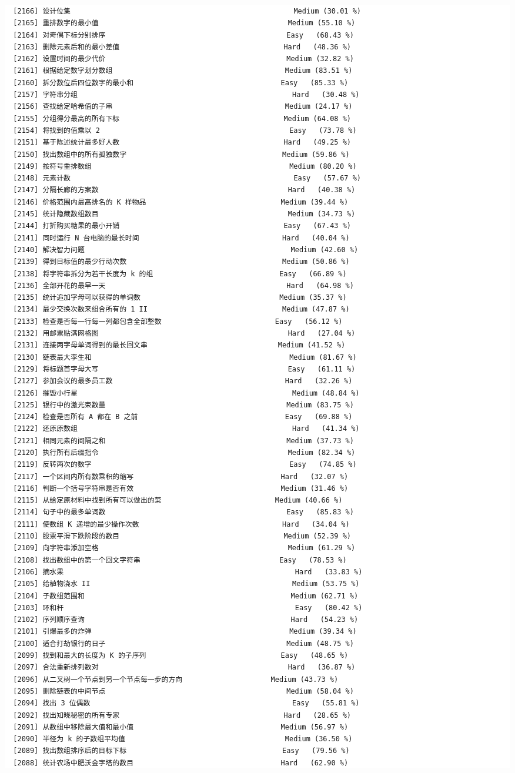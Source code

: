       [2166] 设计位集                                                     Medium (30.01 %)
      [2165] 重排数字的最小值                                             Medium (55.10 %)
      [2164] 对奇偶下标分别排序                                           Easy   (68.43 %)
      [2163] 删除元素后和的最小差值                                       Hard   (48.36 %)
      [2162] 设置时间的最少代价                                           Medium (32.82 %)
      [2161] 根据给定数字划分数组                                         Medium (83.51 %)
      [2160] 拆分数位后四位数字的最小和                                   Easy   (85.33 %)
      [2157] 字符串分组                                                   Hard   (30.48 %)
      [2156] 查找给定哈希值的子串                                         Medium (24.17 %)
      [2155] 分组得分最高的所有下标                                       Medium (64.08 %)
      [2154] 将找到的值乘以 2                                             Easy   (73.78 %)
      [2151] 基于陈述统计最多好人数                                       Hard   (49.25 %)
      [2150] 找出数组中的所有孤独数字                                     Medium (59.86 %)
      [2149] 按符号重排数组                                               Medium (80.20 %)
      [2148] 元素计数                                                     Easy   (57.67 %)
      [2147] 分隔长廊的方案数                                             Hard   (40.38 %)
      [2146] 价格范围内最高排名的 K 样物品                                Medium (39.44 %)
      [2145] 统计隐藏数组数目                                             Medium (34.73 %)
      [2144] 打折购买糖果的最小开销                                       Easy   (67.43 %)
      [2141] 同时运行 N 台电脑的最长时间                                  Hard   (40.04 %)
      [2140] 解决智力问题                                                 Medium (42.60 %)
      [2139] 得到目标值的最少行动次数                                     Medium (50.86 %)
      [2138] 将字符串拆分为若干长度为 k 的组                              Easy   (66.89 %)
      [2136] 全部开花的最早一天                                           Hard   (64.98 %)
      [2135] 统计追加字母可以获得的单词数                                 Medium (35.37 %)
      [2134] 最少交换次数来组合所有的 1 II                                Medium (47.87 %)
      [2133] 检查是否每一行每一列都包含全部整数                           Easy   (56.12 %)
      [2132] 用邮票贴满网格图                                             Hard   (27.04 %)
      [2131] 连接两字母单词得到的最长回文串                               Medium (41.52 %)
      [2130] 链表最大孪生和                                               Medium (81.67 %)
      [2129] 将标题首字母大写                                             Easy   (61.11 %)
      [2127] 参加会议的最多员工数                                         Hard   (32.26 %)
      [2126] 摧毁小行星                                                   Medium (48.84 %)
      [2125] 银行中的激光束数量                                           Medium (83.75 %)
      [2124] 检查是否所有 A 都在 B 之前                                   Easy   (69.88 %)
      [2122] 还原原数组                                                   Hard   (41.34 %)
      [2121] 相同元素的间隔之和                                           Medium (37.73 %)
      [2120] 执行所有后缀指令                                             Medium (82.34 %)
      [2119] 反转两次的数字                                               Easy   (74.85 %)
      [2117] 一个区间内所有数乘积的缩写                                   Hard   (32.07 %)
      [2116] 判断一个括号字符串是否有效                                   Medium (31.46 %)
      [2115] 从给定原材料中找到所有可以做出的菜                           Medium (40.66 %)
      [2114] 句子中的最多单词数                                           Easy   (85.83 %)
      [2111] 使数组 K 递增的最少操作次数                                  Hard   (34.04 %)
      [2110] 股票平滑下跌阶段的数目                                       Medium (52.39 %)
      [2109] 向字符串添加空格                                             Medium (61.29 %)
      [2108] 找出数组中的第一个回文字符串                                 Easy   (78.53 %)
      [2106] 摘水果                                                       Hard   (33.83 %)
      [2105] 给植物浇水 II                                                Medium (53.75 %)
      [2104] 子数组范围和                                                 Medium (62.71 %)
      [2103] 环和杆                                                       Easy   (80.42 %)
      [2102] 序列顺序查询                                                 Hard   (54.23 %)
      [2101] 引爆最多的炸弹                                               Medium (39.34 %)
      [2100] 适合打劫银行的日子                                           Medium (48.75 %)
      [2099] 找到和最大的长度为 K 的子序列                                Easy   (48.65 %)
      [2097] 合法重新排列数对                                             Hard   (36.87 %)
      [2096] 从二叉树一个节点到另一个节点每一步的方向                     Medium (43.73 %)
      [2095] 删除链表的中间节点                                           Medium (58.04 %)
      [2094] 找出 3 位偶数                                                Easy   (55.81 %)
      [2092] 找出知晓秘密的所有专家                                       Hard   (28.65 %)
      [2091] 从数组中移除最大值和最小值                                   Medium (56.97 %)
      [2090] 半径为 k 的子数组平均值                                      Medium (36.50 %)
      [2089] 找出数组排序后的目标下标                                     Easy   (79.56 %)
      [2088] 统计农场中肥沃金字塔的数目                                   Hard   (62.90 %)